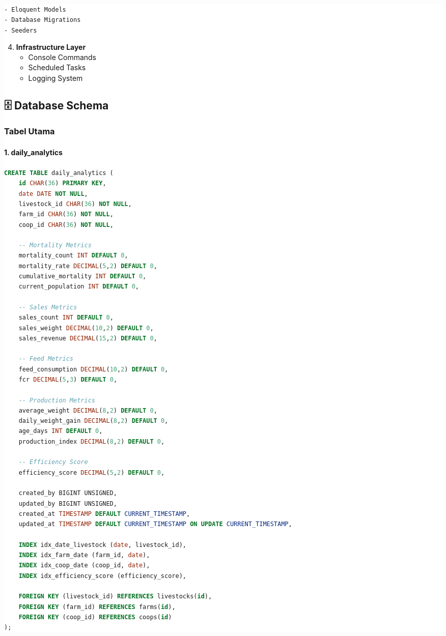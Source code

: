     - Eloquent Models
    - Database Migrations
    - Seeders

4. **Infrastructure Layer**
    - Console Commands
    - Scheduled Tasks
    - Logging System

## 🗄️ Database Schema

### Tabel Utama

#### 1. daily_analytics

```sql
CREATE TABLE daily_analytics (
    id CHAR(36) PRIMARY KEY,
    date DATE NOT NULL,
    livestock_id CHAR(36) NOT NULL,
    farm_id CHAR(36) NOT NULL,
    coop_id CHAR(36) NOT NULL,

    -- Mortality Metrics
    mortality_count INT DEFAULT 0,
    mortality_rate DECIMAL(5,2) DEFAULT 0,
    cumulative_mortality INT DEFAULT 0,
    current_population INT DEFAULT 0,

    -- Sales Metrics
    sales_count INT DEFAULT 0,
    sales_weight DECIMAL(10,2) DEFAULT 0,
    sales_revenue DECIMAL(15,2) DEFAULT 0,

    -- Feed Metrics
    feed_consumption DECIMAL(10,2) DEFAULT 0,
    fcr DECIMAL(5,3) DEFAULT 0,

    -- Production Metrics
    average_weight DECIMAL(8,2) DEFAULT 0,
    daily_weight_gain DECIMAL(8,2) DEFAULT 0,
    age_days INT DEFAULT 0,
    production_index DECIMAL(8,2) DEFAULT 0,

    -- Efficiency Score
    efficiency_score DECIMAL(5,2) DEFAULT 0,

    created_by BIGINT UNSIGNED,
    updated_by BIGINT UNSIGNED,
    created_at TIMESTAMP DEFAULT CURRENT_TIMESTAMP,
    updated_at TIMESTAMP DEFAULT CURRENT_TIMESTAMP ON UPDATE CURRENT_TIMESTAMP,

    INDEX idx_date_livestock (date, livestock_id),
    INDEX idx_farm_date (farm_id, date),
    INDEX idx_coop_date (coop_id, date),
    INDEX idx_efficiency_score (efficiency_score),

    FOREIGN KEY (livestock_id) REFERENCES livestocks(id),
    FOREIGN KEY (farm_id) REFERENCES farms(id),
    FOREIGN KEY (coop_id) REFERENCES coops(id)
);
```
